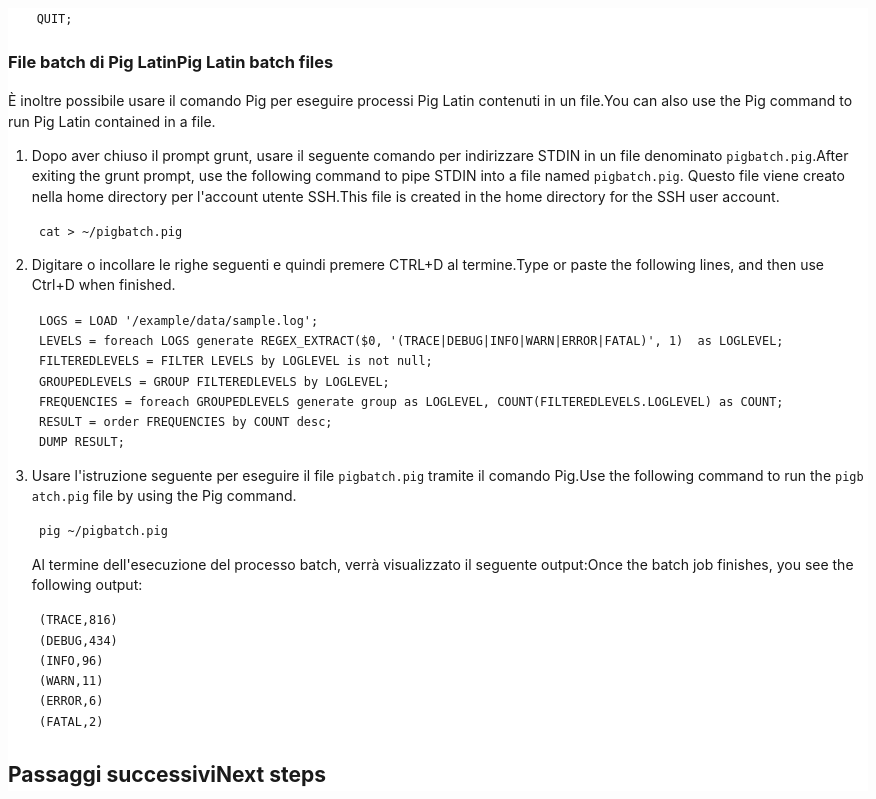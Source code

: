         QUIT;

### <a name="pig-latin-batch-files"></a><span data-ttu-id="46fd5-138">File batch di Pig Latin</span><span class="sxs-lookup"><span data-stu-id="46fd5-138">Pig Latin batch files</span></span>

<span data-ttu-id="46fd5-139">È inoltre possibile usare il comando Pig per eseguire processi Pig Latin contenuti in un file.</span><span class="sxs-lookup"><span data-stu-id="46fd5-139">You can also use the Pig command to run Pig Latin contained in a file.</span></span>

1. <span data-ttu-id="46fd5-140">Dopo aver chiuso il prompt grunt, usare il seguente comando per indirizzare STDIN in un file denominato `pigbatch.pig`.</span><span class="sxs-lookup"><span data-stu-id="46fd5-140">After exiting the grunt prompt, use the following command to pipe STDIN into a file named `pigbatch.pig`.</span></span> <span data-ttu-id="46fd5-141">Questo file viene creato nella home directory per l'account utente SSH.</span><span class="sxs-lookup"><span data-stu-id="46fd5-141">This file is created in the home directory for the SSH user account.</span></span>

        cat > ~/pigbatch.pig

2. <span data-ttu-id="46fd5-142">Digitare o incollare le righe seguenti e quindi premere CTRL+D al termine.</span><span class="sxs-lookup"><span data-stu-id="46fd5-142">Type or paste the following lines, and then use Ctrl+D when finished.</span></span>

        LOGS = LOAD '/example/data/sample.log';
        LEVELS = foreach LOGS generate REGEX_EXTRACT($0, '(TRACE|DEBUG|INFO|WARN|ERROR|FATAL)', 1)  as LOGLEVEL;
        FILTEREDLEVELS = FILTER LEVELS by LOGLEVEL is not null;
        GROUPEDLEVELS = GROUP FILTEREDLEVELS by LOGLEVEL;
        FREQUENCIES = foreach GROUPEDLEVELS generate group as LOGLEVEL, COUNT(FILTEREDLEVELS.LOGLEVEL) as COUNT;
        RESULT = order FREQUENCIES by COUNT desc;
        DUMP RESULT;

3. <span data-ttu-id="46fd5-143">Usare l'istruzione seguente per eseguire il file `pigbatch.pig` tramite il comando Pig.</span><span class="sxs-lookup"><span data-stu-id="46fd5-143">Use the following command to run the `pigbatch.pig` file by using the Pig command.</span></span>

        pig ~/pigbatch.pig

    <span data-ttu-id="46fd5-144">Al termine dell'esecuzione del processo batch, verrà visualizzato il seguente output:</span><span class="sxs-lookup"><span data-stu-id="46fd5-144">Once the batch job finishes, you see the following output:</span></span>

        (TRACE,816)
        (DEBUG,434)
        (INFO,96)
        (WARN,11)
        (ERROR,6)
        (FATAL,2)


## <span data-ttu-id="46fd5-145"><a id="nextsteps"></a>Passaggi successivi</span><span class="sxs-lookup"><span data-stu-id="46fd5-145"><a id="nextsteps"></a>Next steps</span></span>
